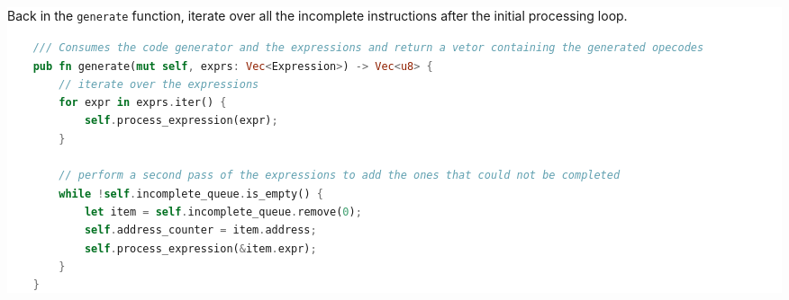 Back in the `generate` function, iterate over all the incomplete instructions after the initial processing loop.

```rust
    /// Consumes the code generator and the expressions and return a vetor containing the generated opecodes
    pub fn generate(mut self, exprs: Vec<Expression>) -> Vec<u8> {
        // iterate over the expressions
        for expr in exprs.iter() {
            self.process_expression(expr);
        }

        // perform a second pass of the expressions to add the ones that could not be completed
        while !self.incomplete_queue.is_empty() {
            let item = self.incomplete_queue.remove(0);
            self.address_counter = item.address;
            self.process_expression(&item.expr);
        }
    }
```
